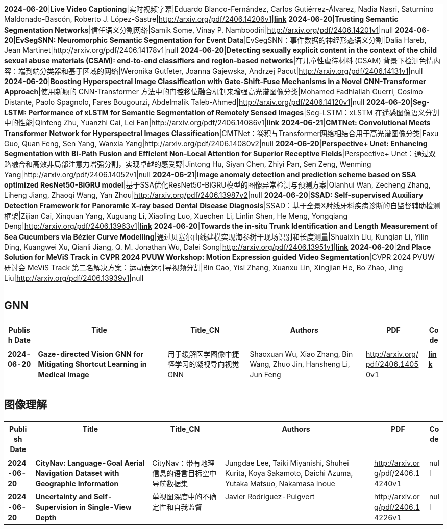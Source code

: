 **2024-06-20**|**Live Video Captioning**|实时视频字幕|Eduardo Blanco-Fernández, Carlos Gutiérrez-Álvarez, Nadia Nasri, Saturnino Maldonado-Bascón, Roberto J. López-Sastre|<http://arxiv.org/pdf/2406.14206v1>|**[link](https://github.com/gramuah/lvc)**
**2024-06-20**|**Trusting Semantic Segmentation Networks**|信任语义分割网络|Samik Some, Vinay P. Namboodiri|<http://arxiv.org/pdf/2406.14201v1>|null
**2024-06-20**|**EvSegSNN: Neuromorphic Semantic Segmentation for Event Data**|EvSegSNN：事件数据的神经形态语义分割|Dalia Hareb, Jean Martinet|<http://arxiv.org/pdf/2406.14178v1>|null
**2024-06-20**|**Detecting sexually explicit content in the context of the child sexual abuse materials (CSAM): end-to-end classifiers and region-based networks**|在儿童性虐待材料 (CSAM) 背景下检测色情内容：端到端分类器和基于区域的网络|Weronika Gutfeter, Joanna Gajewska, Andrzej Pacut|<http://arxiv.org/pdf/2406.14131v1>|null
**2024-06-20**|**Boosting Hyperspectral Image Classification with Gate-Shift-Fuse Mechanisms in a Novel CNN-Transformer Approach**|使用新颖的 CNN-Transformer 方法中的门控移位融合机制来增强高光谱图像分类|Mohamed Fadhlallah Guerri, Cosimo Distante, Paolo Spagnolo, Fares Bougourzi, Abdelmalik Taleb-Ahmed|<http://arxiv.org/pdf/2406.14120v1>|null
**2024-06-20**|**Seg-LSTM: Performance of xLSTM for Semantic Segmentation of Remotely Sensed Images**|Seg-LSTM：xLSTM 在遥感图像语义分割中的性能|Qinfeng Zhu, Yuanzhi Cai, Lei Fan|<http://arxiv.org/pdf/2406.14086v1>|**[link](https://github.com/zhuqinfeng1999/seg-lstm)**
**2024-06-21**|**CMTNet: Convolutional Meets Transformer Network for Hyperspectral Images Classification**|CMTNet：卷积与Transformer网络相结合用于高光谱图像分类|Faxu Guo, Quan Feng, Sen Yang, Wanxia Yang|<http://arxiv.org/pdf/2406.14080v2>|null
**2024-06-20**|**Perspective+ Unet: Enhancing Segmentation with Bi-Path Fusion and Efficient Non-Local Attention for Superior Receptive Fields**|Perspective+ Unet：通过双路融合和高效非局部注意力增强分割，实现卓越的感受野|Jintong Hu, Siyan Chen, Zhiyi Pan, Sen Zeng, Wenming Yang|<http://arxiv.org/pdf/2406.14052v1>|null
**2024-06-21**|**Image anomaly detection and prediction scheme based on SSA optimized ResNet50-BiGRU model**|基于SSA优化ResNet50-BiGRU模型的图像异常检测与预测方案|Qianhui Wan, Zecheng Zhang, Liheng Jiang, Zhaoqi Wang, Yan Zhou|<http://arxiv.org/pdf/2406.13987v2>|null
**2024-06-20**|**SSAD: Self-supervised Auxiliary Detection Framework for Panoramic X-ray based Dental Disease Diagnosis**|SSAD：基于全景X射线牙科疾病诊断的自监督辅助检测框架|Zijian Cai, Xinquan Yang, Xuguang Li, Xiaoling Luo, Xuechen Li, Linlin Shen, He Meng, Yongqiang Deng|<http://arxiv.org/pdf/2406.13963v1>|**[link](https://github.com/dylonsword/ssad)**
**2024-06-20**|**Towards the in-situ Trunk Identification and Length Measurement of Sea Cucumbers via Bézier Curve Modelling**|通过贝塞尔曲线建模实现海参树干现场识别和长度测量|Shuaixin Liu, Kunqian Li, Yilin Ding, Kuangwei Xu, Qianli Jiang, Q. M. Jonathan Wu, Dalei Song|<http://arxiv.org/pdf/2406.13951v1>|**[link](https://github.com/OUCVisionGroup/TISC-Net)**
**2024-06-20**|**2nd Place Solution for MeViS Track in CVPR 2024 PVUW Workshop: Motion Expression guided Video Segmentation**|CVPR 2024 PVUW 研讨会 MeViS Track 第二名解决方案：运动表达引导视频分割|Bin Cao, Yisi Zhang, Xuanxu Lin, Xingjian He, Bo Zhao, Jing Liu|<http://arxiv.org/pdf/2406.13939v1>|null

## GNN

|Publish Date|Title|Title_CN|Authors|PDF|Code|
|---|---|---|---|---|---|
**2024-06-20**|**Gaze-directed Vision GNN for Mitigating Shortcut Learning in Medical Image**|用于缓解医学图像中捷径学习的凝视导向视觉 GNN|Shaoxuan Wu, Xiao Zhang, Bin Wang, Zhuo Jin, Hansheng Li, Jun Feng|<http://arxiv.org/pdf/2406.14050v1>|**[link](https://github.com/sx-ss/gd-vig)**

## 图像理解

|Publish Date|Title|Title_CN|Authors|PDF|Code|
|---|---|---|---|---|---|
**2024-06-20**|**CityNav: Language-Goal Aerial Navigation Dataset with Geographic Information**|CityNav：带有地理信息的语言目标空中导航数据集|Jungdae Lee, Taiki Miyanishi, Shuhei Kurita, Koya Sakamoto, Daichi Azuma, Yutaka Matsuo, Nakamasa Inoue|<http://arxiv.org/pdf/2406.14240v1>|null
**2024-06-20**|**Uncertainty and Self-Supervision in Single-View Depth**|单视图深度中的不确定性和自我监督|Javier Rodriguez-Puigvert|<http://arxiv.org/pdf/2406.14226v1>|null
